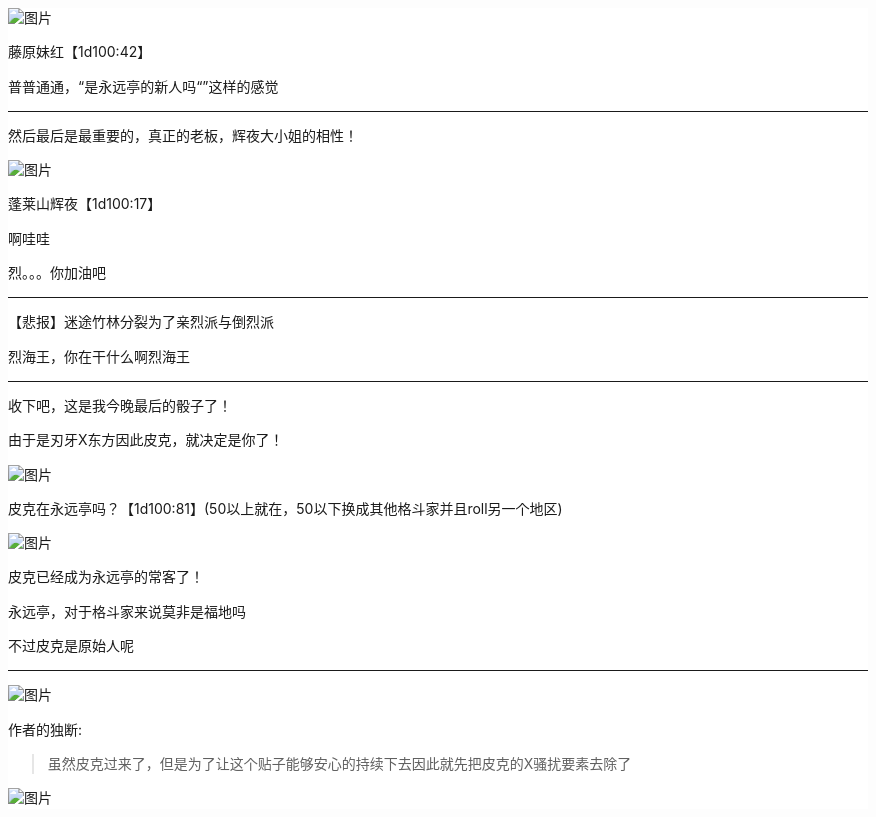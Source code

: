 

![图片](http://tiebapic.baidu.com/forum/w%3D580/sign=be68e95c363fb80e0cd161df06d02ffb/e0c347a98226cffca1965adfae014a90f703eaa2.jpg)

藤原妹红【1d100:42】

普普通通，“是永远亭的新人吗“”这样的感觉

----



然后最后是最重要的，真正的老板，辉夜大小姐的相性！

![图片](http://tiebapic.baidu.com/forum/w%3D580/sign=a146417e80dda144da096cba82b6d009/86c5a94bd11373f02f938af2b30f4bfbfaed04b1.jpg)

蓬莱山辉夜【1d100:17】

啊哇哇

烈。。。你加油吧

----



【悲报】迷途竹林分裂为了亲烈派与倒烈派

烈海王，你在干什么啊烈海王

----



收下吧，这是我今晚最后的骰子了！

由于是刃牙X东方因此皮克，就决定是你了！

![图片](http://tiebapic.baidu.com/forum/w%3D580/sign=d1c3daa7463d26972ed3085565fab24f/f198acd3fd1f4134e625e213321f95cad0c85ed7.jpg)

皮克在永远亭吗？【1d100:81】(50以上就在，50以下换成其他格斗家并且roll另一个地区)

![图片](http://tiebapic.baidu.com/forum/w%3D580/sign=c3131da109178a82ce3c7fa8c602737f/61572b2eb9389b500ef7073f9235e5dde6116edd.jpg)

皮克已经成为永远亭的常客了！

永远亭，对于格斗家来说莫非是福地吗

不过皮克是原始人呢

----





![图片](http://tiebapic.baidu.com/forum/w%3D580/sign=66bac811460fd9f9a0175561152cd42b/c5c3d288d43f87942980af43c51b0ef41ad53ae2.jpg)

作者的独断:
> 虽然皮克过来了，但是为了让这个贴子能够安心的持续下去因此就先把皮克的X骚扰要素去除了

![图片](http://tiebapic.baidu.com/forum/w%3D580/sign=0f55cfc81d7b02080cc93fe952d8f25f/5ea5d954564e9258b05a61838b82d158cdbf4ef3.jpg)
